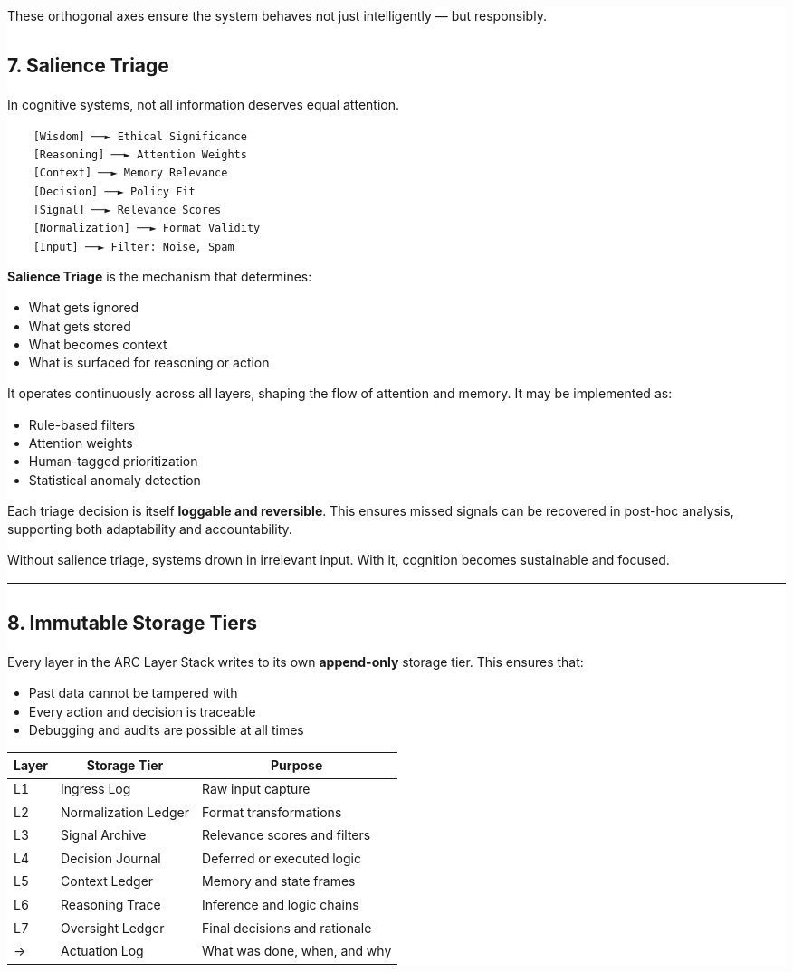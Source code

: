These orthogonal axes ensure the system behaves not just intelligently — but responsibly.

## 7. Salience Triage

In cognitive systems, not all information deserves equal attention.

```
    [Wisdom] ──► Ethical Significance
    [Reasoning] ──► Attention Weights
    [Context] ──► Memory Relevance
    [Decision] ──► Policy Fit
    [Signal] ──► Relevance Scores
    [Normalization] ──► Format Validity
    [Input] ──► Filter: Noise, Spam
```

**Salience Triage** is the mechanism that determines:
- What gets ignored
- What gets stored
- What becomes context
- What is surfaced for reasoning or action

It operates continuously across all layers, shaping the flow of attention and memory. It may be implemented as:
- Rule-based filters
- Attention weights
- Human-tagged prioritization
- Statistical anomaly detection

Each triage decision is itself **loggable and reversible**. This ensures missed signals can be recovered in post-hoc analysis, supporting both adaptability and accountability.

Without salience triage, systems drown in irrelevant input. With it, cognition becomes sustainable and focused.

---

## 8. Immutable Storage Tiers

Every layer in the ARC Layer Stack writes to its own **append-only** storage tier. This ensures that:
- Past data cannot be tampered with
- Every action and decision is traceable
- Debugging and audits are possible at all times

| Layer | Storage Tier | Purpose |
|-------|--------------|---------|
| L1 | Ingress Log | Raw input capture |
| L2 | Normalization Ledger | Format transformations |
| L3 | Signal Archive | Relevance scores and filters |
| L4 | Decision Journal | Deferred or executed logic |
| L5 | Context Ledger | Memory and state frames |
| L6 | Reasoning Trace | Inference and logic chains |
| L7 | Oversight Ledger | Final decisions and rationale |
| → | Actuation Log | What was done, when, and why |
